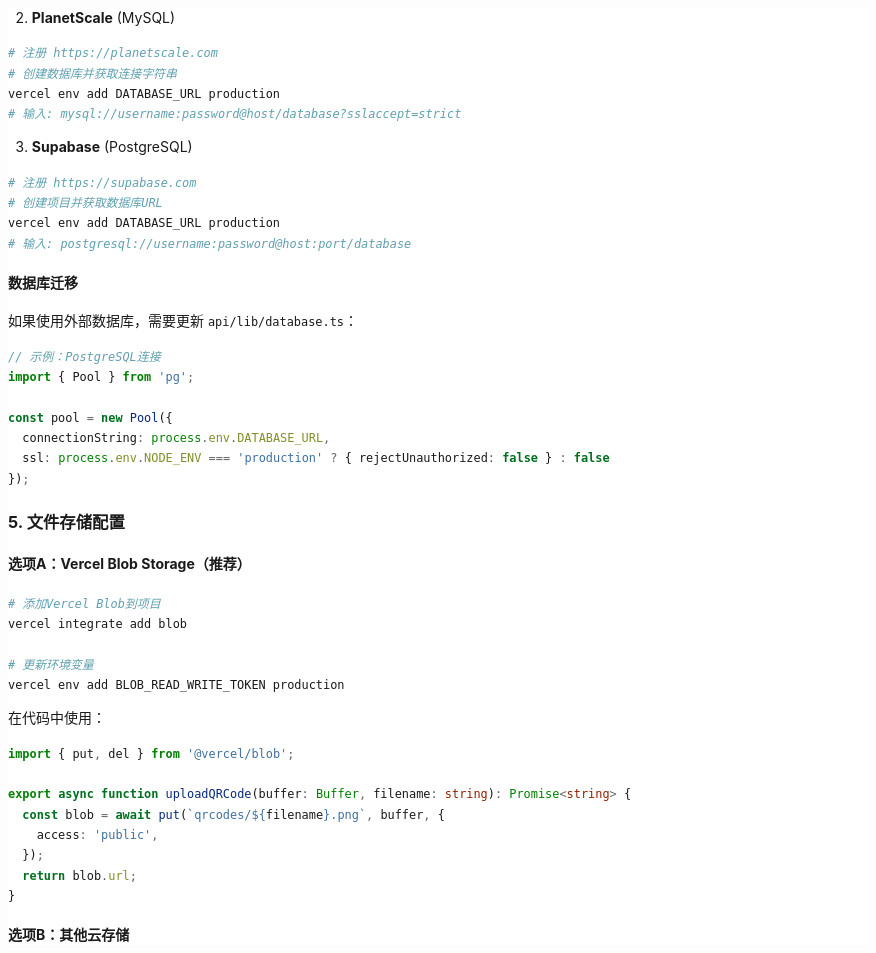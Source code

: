 2. **PlanetScale** (MySQL)
```bash
# 注册 https://planetscale.com
# 创建数据库并获取连接字符串
vercel env add DATABASE_URL production
# 输入: mysql://username:password@host/database?sslaccept=strict
```

3. **Supabase** (PostgreSQL)
```bash
# 注册 https://supabase.com
# 创建项目并获取数据库URL
vercel env add DATABASE_URL production
# 输入: postgresql://username:password@host:port/database
```

#### 数据库迁移

如果使用外部数据库，需要更新 `api/lib/database.ts`：

```typescript
// 示例：PostgreSQL连接
import { Pool } from 'pg';

const pool = new Pool({
  connectionString: process.env.DATABASE_URL,
  ssl: process.env.NODE_ENV === 'production' ? { rejectUnauthorized: false } : false
});
```

### 5. 文件存储配置

#### 选项A：Vercel Blob Storage（推荐）

```bash
# 添加Vercel Blob到项目
vercel integrate add blob

# 更新环境变量
vercel env add BLOB_READ_WRITE_TOKEN production
```

在代码中使用：

```typescript
import { put, del } from '@vercel/blob';

export async function uploadQRCode(buffer: Buffer, filename: string): Promise<string> {
  const blob = await put(`qrcodes/${filename}.png`, buffer, {
    access: 'public',
  });
  return blob.url;
}
```

#### 选项B：其他云存储
